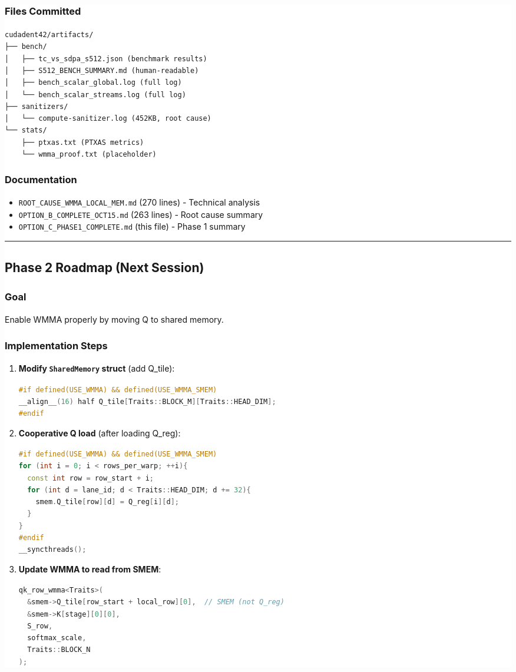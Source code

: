 ### Files Committed
```
cudadent42/artifacts/
├── bench/
│   ├── tc_vs_sdpa_s512.json (benchmark results)
│   ├── S512_BENCH_SUMMARY.md (human-readable)
│   ├── bench_scalar_global.log (full log)
│   └── bench_scalar_streams.log (full log)
├── sanitizers/
│   └── compute-sanitizer.log (452KB, root cause)
└── stats/
    ├── ptxas.txt (PTXAS metrics)
    └── wmma_proof.txt (placeholder)
```

### Documentation
- `ROOT_CAUSE_WMMA_LOCAL_MEM.md` (270 lines) - Technical analysis
- `OPTION_B_COMPLETE_OCT15.md` (263 lines) - Root cause summary
- `OPTION_C_PHASE1_COMPLETE.md` (this file) - Phase 1 summary

---

## Phase 2 Roadmap (Next Session)

### Goal
Enable WMMA properly by moving Q to shared memory.

### Implementation Steps

1. **Modify `SharedMemory` struct** (add Q_tile):
   ```cpp
   #if defined(USE_WMMA) && defined(USE_WMMA_SMEM)
   __align__(16) half Q_tile[Traits::BLOCK_M][Traits::HEAD_DIM];
   #endif
   ```

2. **Cooperative Q load** (after loading Q_reg):
   ```cpp
   #if defined(USE_WMMA) && defined(USE_WMMA_SMEM)
   for (int i = 0; i < rows_per_warp; ++i){
     const int row = row_start + i;
     for (int d = lane_id; d < Traits::HEAD_DIM; d += 32){
       smem.Q_tile[row][d] = Q_reg[i][d];
     }
   }
   #endif
   __syncthreads();
   ```

3. **Update WMMA to read from SMEM**:
   ```cpp
   qk_row_wmma<Traits>(
     &smem->Q_tile[row_start + local_row][0],  // SMEM (not Q_reg)
     &smem->K[stage][0][0],
     S_row,
     softmax_scale,
     Traits::BLOCK_N
   );
   ```
